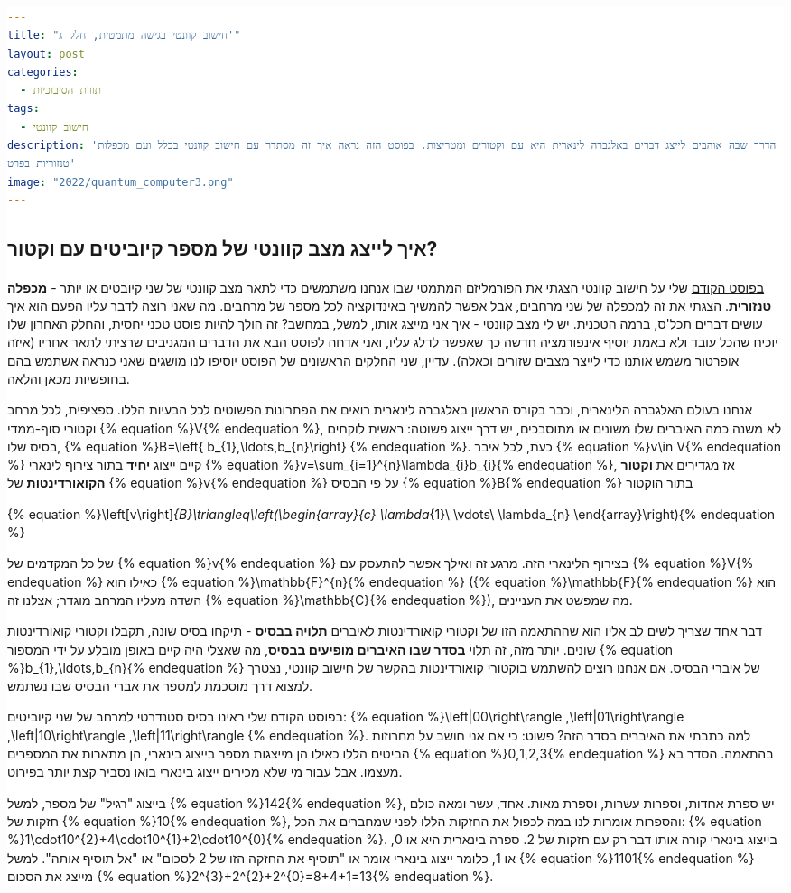 ```yaml
---
title: "חישוב קוונטי בגישה מתמטית, חלק ג'"
layout: post
categories:
  - תורת הסיבוכיות
tags:
  - חישוב קוונטי
description: 'הדרך שבה אוהבים לייצג דברים באלגברה לינארית היא עם וקטורים ומטריצות. בפוסט הזה נראה איך זה מסתדר עם חישוב קוונטי בכלל ועם מכפלות טנזוריות בפרט'
image: "2022/quantum_computer3.png"
---
```



<h2>איך לייצג מצב קוונטי של מספר קיוביטים עם וקטור?</h2>

<a href="https://gadial.net/2022/07/31/quantum_computing_math_2/">בפוסט הקודם</a> שלי על חישוב קוונטי הצגתי את הפורמליזם המתמטי שבו אנחנו משתמשים כדי לתאר מצב קוונטי של שני קיובטים או יותר - <strong>מכפלה טנזורית</strong>. הצגתי את זה למכפלה של שני מרחבים, אבל אפשר להמשיך באינדוקציה לכל מספר של מרחבים. מה שאני רוצה לדבר עליו הפעם הוא איך עושים דברים תכל'ס, ברמה הטכנית. יש לי מצב קוונטי - איך אני מייצג אותו, למשל, במחשב? זה הולך להיות פוסט טכני יחסית, והחלק האחרון שלו יוכיח שהכל עובד ולא באמת יוסיף אינפורמציה חדשה כך שאפשר לדלג עליו, ואני אדחה לפוסט הבא את הדברים המגניבים שרציתי לתאר אחריו (איזה אופרטור משמש אותנו כדי לייצר מצבים שזורים וכאלה). עדיין, שני החלקים הראשונים של הפוסט יוסיפו לנו מושגים שאני כנראה אשתמש בהם בחופשיות מכאן והלאה.

אנחנו בעולם האלגברה הלינארית, וכבר בקורס הראשון באלגברה לינארית רואים את הפתרונות הפשוטים לכל הבעיות הללו. ספציפית, לכל מרחב וקטורי סוף-ממדי {% equation %}V{% endequation %}, לא משנה כמה האיברים שלו משונים או מתוסבכים, יש דרך ייצוג פשוטה: ראשית לוקחים בסיס שלו, {% equation %}B=\left\{ b_{1},\ldots,b_{n}\right\} {% endequation %}. כעת, לכל איבר {% equation %}v\in V{% endequation %} קיים ייצוג <strong>יחיד</strong> בתור צירוף לינארי {% equation %}v=\sum_{i=1}^{n}\lambda_{i}b_{i}{% endequation %}, אז מגדירים את <strong>וקטור הקואורדינטות</strong> של {% equation %}v{% endequation %} על פי הבסיס {% equation %}B{% endequation %} בתור הוקטור

{% equation %}\left[v\right]_{B}\triangleq\left(\begin{array}{c} \lambda_{1}\\ \vdots\\ \lambda_{n} \end{array}\right){% endequation %}

של כל המקדמים של {% equation %}v{% endequation %} בצירוף הלינארי הזה. מרגע זה ואילך אפשר להתעסק עם {% equation %}V{% endequation %} כאילו הוא {% equation %}\mathbb{F}^{n}{% endequation %} ({% equation %}\mathbb{F}{% endequation %} הוא השדה מעליו המרחב מוגדר; אצלנו זה {% equation %}\mathbb{C}{% endequation %}), מה שמפשט את העניינים.

דבר אחד שצריך לשים לב אליו הוא שההתאמה הזו של וקטורי קואורדינטות לאיברים <strong>תלויה בבסיס</strong> - תיקחו בסיס שונה, תקבלו וקטורי קואורדינטות שונים. יותר מזה, זה תלוי <strong>בסדר שבו האיברים מופיעים בבסיס</strong>, מה שאצלי היה קיים באופן מובלע על ידי המספור {% equation %}b_{1},\ldots,b_{n}{% endequation %} של איברי הבסיס. אם אנחנו רוצים להשתמש בוקטורי קואורדינטות בהקשר של חישוב קוונטי, נצטרך למצוא דרך מוסכמת למספר את אברי הבסיס שבו נשתמש.

בפוסט הקודם שלי ראינו בסיס סטנדרטי למרחב של שני קיוביטים: {% equation %}\left|00\right\rangle ,\left|01\right\rangle ,\left|10\right\rangle ,\left|11\right\rangle {% endequation %}. למה כתבתי את האיברים בסדר הזה? פשוט: כי אם אני חושב על מחרוזות הביטים הללו כאילו הן מייצגות מספר בייצוג בינארי, הן מתארות את המספרים {% equation %}0,1,2,3{% endequation %} בהתאמה. הסדר בא מעצמו. אבל עבור מי שלא מכירים ייצוג בינארי בואו נסביר קצת יותר בפירוט.

בייצוג "רגיל" של מספר, למשל {% equation %}142{% endequation %}, יש ספרת אחדות, וספרות עשרות, וספרת מאות. אחד, עשר ומאה כולם חזקות של {% equation %}10{% endequation %}, והספרות אומרות לנו במה לכפול את החזקות הללו לפני שמחברים את הכל: {% equation %}1\cdot10^{2}+4\cdot10^{1}+2\cdot10^{0}{% endequation %}. בייצוג בינארי קורה אותו דבר רק עם חזקות של 2. ספרה בינארית היא או 0, או 1, כלומר ייצוג בינארי אומר או "תוסיף את החזקה הזו של 2 לסכום" או "אל תוסיף אותה". למשל {% equation %}1101{% endequation %} מייצג את הסכום {% equation %}2^{3}+2^{2}+2^{0}=8+4+1=13{% endequation %}.
